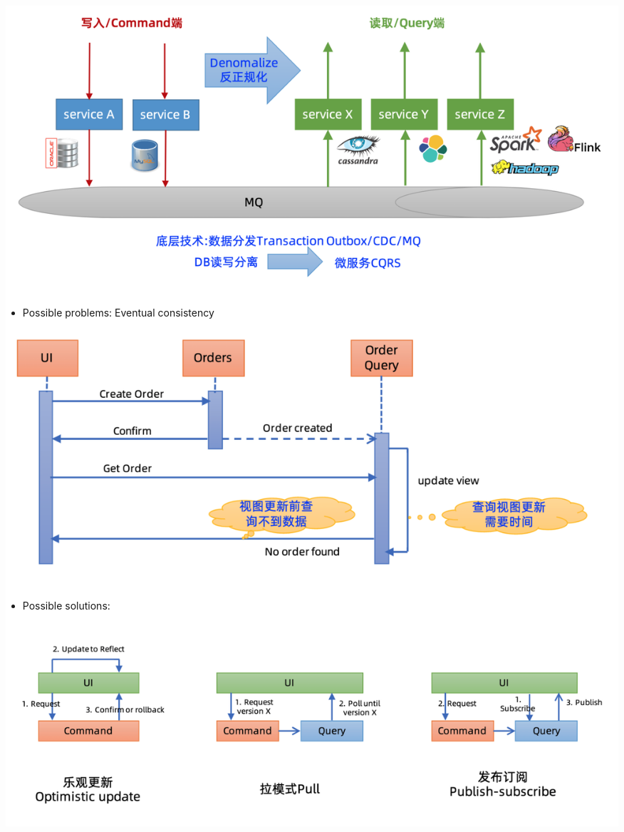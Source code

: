 ![MySQL HA github](../.gitbook/assets/microservices_join_cqrs.png)

* Possible problems: Eventual consistency

![MySQL HA github](../.gitbook/assets/microservices_join_cqrs_problem.png)

* Possible solutions:

![MySQL HA github](../.gitbook/assets/microservices_join_cqrs_problem_solution.png)

